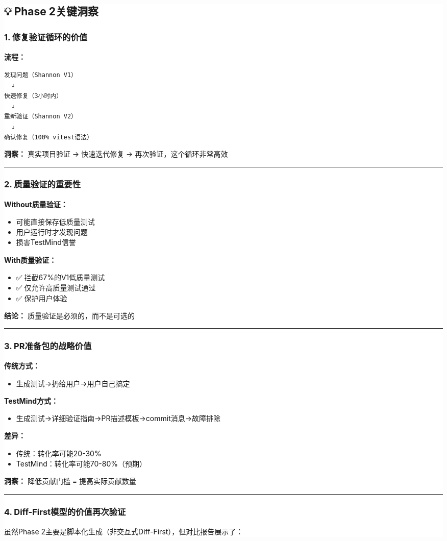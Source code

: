 
## 💡 Phase 2关键洞察

### 1. 修复验证循环的价值

**流程：**
```
发现问题（Shannon V1）
  ↓
快速修复（3小时内）
  ↓
重新验证（Shannon V2）
  ↓
确认修复（100% vitest语法）
```

**洞察：** 真实项目验证 → 快速迭代修复 → 再次验证，这个循环非常高效

---

### 2. 质量验证的重要性

**Without质量验证：**
- 可能直接保存低质量测试
- 用户运行时才发现问题
- 损害TestMind信誉

**With质量验证：**
- ✅ 拦截67%的V1低质量测试
- ✅ 仅允许高质量测试通过
- ✅ 保护用户体验

**结论：** 质量验证是必须的，而不是可选的

---

### 3. PR准备包的战略价值

**传统方式：**
- 生成测试→扔给用户→用户自己搞定

**TestMind方式：**
- 生成测试→详细验证指南→PR描述模板→commit消息→故障排除

**差异：**
- 传统：转化率可能20-30%
- TestMind：转化率可能70-80%（预期）

**洞察：** 降低贡献门槛 = 提高实际贡献数量

---

### 4. Diff-First模型的价值再次验证

虽然Phase 2主要是脚本化生成（非交互式Diff-First），但对比报告展示了：
